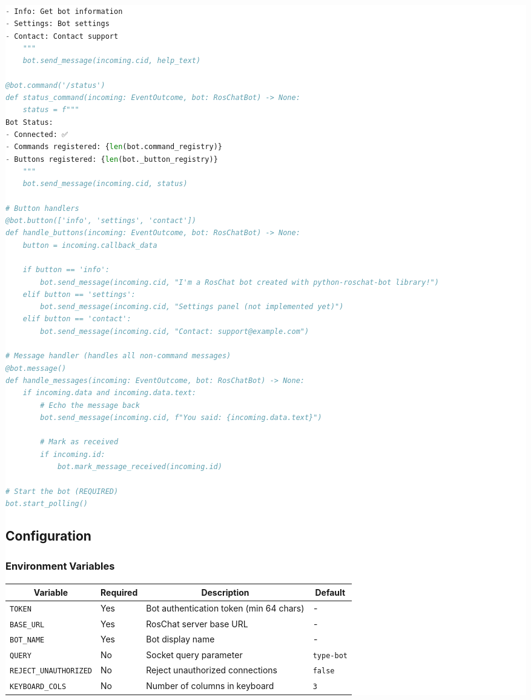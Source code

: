```python
- Info: Get bot information
- Settings: Bot settings
- Contact: Contact support
    """
    bot.send_message(incoming.cid, help_text)

@bot.command('/status')
def status_command(incoming: EventOutcome, bot: RosChatBot) -> None:
    status = f"""
Bot Status:
- Connected: ✅
- Commands registered: {len(bot.command_registry)}
- Buttons registered: {len(bot._button_registry)}
    """
    bot.send_message(incoming.cid, status)

# Button handlers
@bot.button(['info', 'settings', 'contact'])
def handle_buttons(incoming: EventOutcome, bot: RosChatBot) -> None:
    button = incoming.callback_data
    
    if button == 'info':
        bot.send_message(incoming.cid, "I'm a RosChat bot created with python-roschat-bot library!")
    elif button == 'settings':
        bot.send_message(incoming.cid, "Settings panel (not implemented yet)")
    elif button == 'contact':
        bot.send_message(incoming.cid, "Contact: support@example.com")

# Message handler (handles all non-command messages)
@bot.message()
def handle_messages(incoming: EventOutcome, bot: RosChatBot) -> None:
    if incoming.data and incoming.data.text:
        # Echo the message back
        bot.send_message(incoming.cid, f"You said: {incoming.data.text}")
        
        # Mark as received
        if incoming.id:
            bot.mark_message_received(incoming.id)

# Start the bot (REQUIRED)
bot.start_polling()
```

## Configuration

### Environment Variables

| Variable | Required | Description | Default |
|----------|----------|-------------|---------|
| `TOKEN` | Yes | Bot authentication token (min 64 chars) | - |
| `BASE_URL` | Yes | RosChat server base URL | - |
| `BOT_NAME` | Yes | Bot display name | - |
| `QUERY` | No | Socket query parameter | `type-bot` |
| `REJECT_UNAUTHORIZED` | No | Reject unauthorized connections | `false` |
| `KEYBOARD_COLS` | No | Number of columns in keyboard | `3` |
